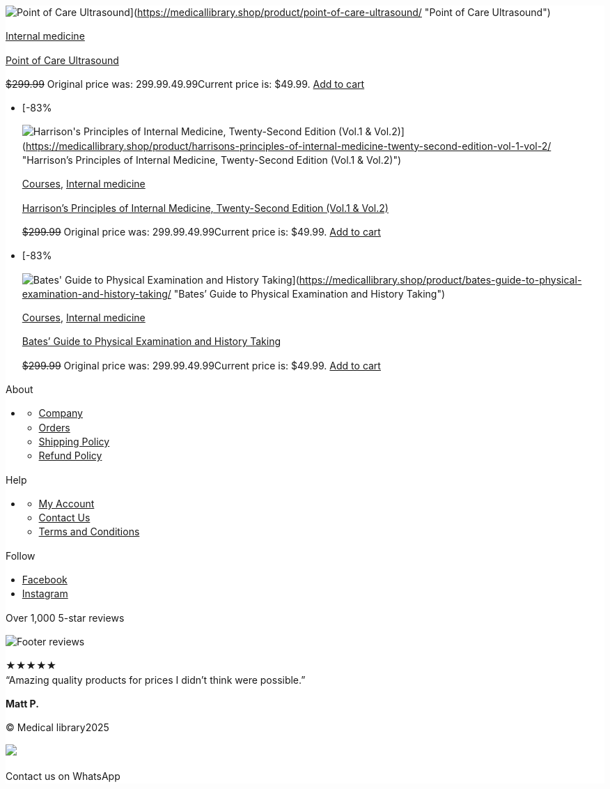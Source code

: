   ![Point of Care Ultrasound](https://medicallibrary.shop/wp-content/uploads/2025/04/616nqzU6xML._SL1125_-300x450.jpg)](https://medicallibrary.shop/product/point-of-care-ultrasound/ "Point of Care Ultrasound")

  [Internal medicine](https://medicallibrary.shop/product-category/internal-medicine/)

  [Point of Care Ultrasound](https://medicallibrary.shop/product/point-of-care-ultrasound/)

  ~~$299.99~~ Original price was: $299.99.$49.99Current price is: $49.99.
  [Add to cart](?add-to-cart=66)
* [-83%

  ![Harrison's Principles of Internal Medicine, Twenty-Second Edition (Vol.1 & Vol.2)](https://medicallibrary.shop/wp-content/uploads/2025/04/71-F-r6qE-L._SL1500_-300x405.jpg)](https://medicallibrary.shop/product/harrisons-principles-of-internal-medicine-twenty-second-edition-vol-1-vol-2/ "Harrison’s Principles of Internal Medicine, Twenty-Second Edition (Vol.1 & Vol.2)")

  [Courses](https://medicallibrary.shop/product-category/courses/), [Internal medicine](https://medicallibrary.shop/product-category/internal-medicine/)

  [Harrison’s Principles of Internal Medicine, Twenty-Second Edition (Vol.1 & Vol.2)](https://medicallibrary.shop/product/harrisons-principles-of-internal-medicine-twenty-second-edition-vol-1-vol-2/)

  ~~$299.99~~ Original price was: $299.99.$49.99Current price is: $49.99.
  [Add to cart](?add-to-cart=69)
* [-83%

  ![Bates' Guide to Physical Examination and History Taking](https://medicallibrary.shop/wp-content/uploads/2025/04/81gkWxCi6CL._SL1500_-300x389.jpg)](https://medicallibrary.shop/product/bates-guide-to-physical-examination-and-history-taking/ "Bates’ Guide to Physical Examination and History Taking")

  [Courses](https://medicallibrary.shop/product-category/courses/), [Internal medicine](https://medicallibrary.shop/product-category/internal-medicine/)

  [Bates’ Guide to Physical Examination and History Taking](https://medicallibrary.shop/product/bates-guide-to-physical-examination-and-history-taking/)

  ~~$299.99~~ Original price was: $299.99.$49.99Current price is: $49.99.
  [Add to cart](?add-to-cart=71)

About

* + [Company](https://medicallibrary.shop/about-us/)
  + [Orders](https://medicallibrary.shop/my-account/orders/)
  + [Shipping Policy](https://medicallibrary.shop/shipping-policy/)
  + [Refund Policy](https://medicallibrary.shop/refund-policy/)

Help

* + [My Account](#)
  + [Contact Us](#)
  + [Terms and Conditions](https://medicallibrary.shop/terms-and-conditions/)

Follow

* [Facebook](#)
* [Instagram](#)

Over 1,000 5-star reviews

![Footer reviews](https://themedemo.commercegurus.com/shoptimizer-demodata/wp-content/uploads/sites/53/2023/05/footer_reviews.jpg)

★★★★★  
“Amazing quality products for prices I didn’t think were possible.”

**Matt P.**



© Medical library2025

![](https://themedemo.commercegurus.com/shoptimizer-demodata/wp-content/uploads/sites/53/2018/05/credit-cards.png)




Contact us on WhatsApp